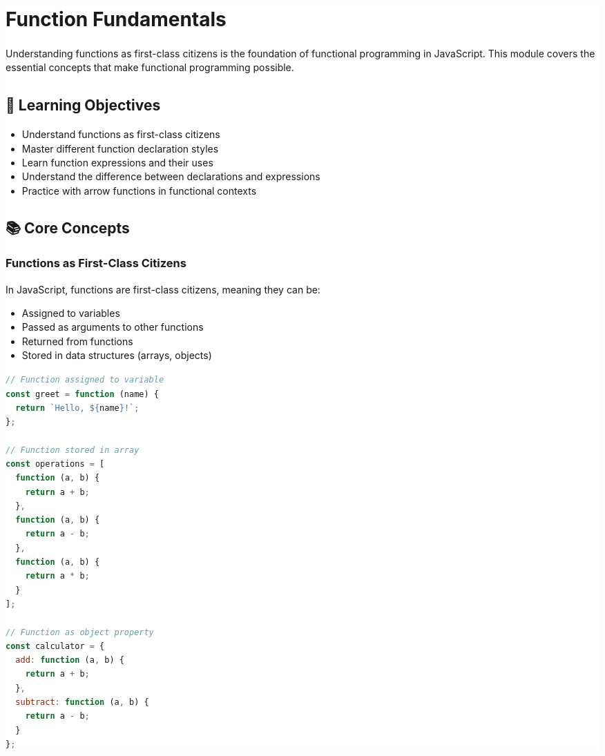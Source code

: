 # Function Fundamentals

Understanding functions as first-class citizens is the foundation of functional programming in JavaScript. This module covers the essential concepts that make functional programming possible.

## 🎯 Learning Objectives

- Understand functions as first-class citizens
- Master different function declaration styles
- Learn function expressions and their uses
- Understand the difference between declarations and expressions
- Practice with arrow functions in functional contexts

## 📚 Core Concepts

### Functions as First-Class Citizens

In JavaScript, functions are first-class citizens, meaning they can be:

- Assigned to variables
- Passed as arguments to other functions
- Returned from functions
- Stored in data structures (arrays, objects)

```javascript
// Function assigned to variable
const greet = function (name) {
  return `Hello, ${name}!`;
};

// Function stored in array
const operations = [
  function (a, b) {
    return a + b;
  },
  function (a, b) {
    return a - b;
  },
  function (a, b) {
    return a * b;
  }
];

// Function as object property
const calculator = {
  add: function (a, b) {
    return a + b;
  },
  subtract: function (a, b) {
    return a - b;
  }
};
```
